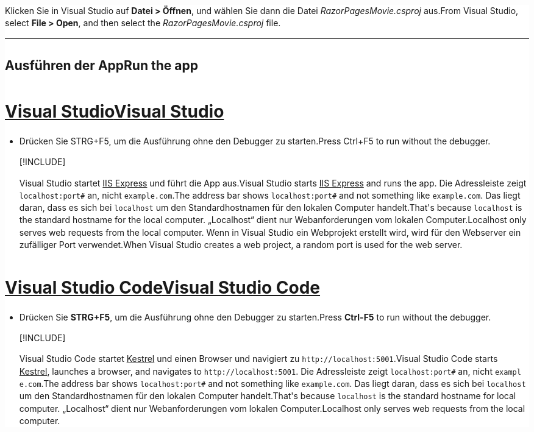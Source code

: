 <span data-ttu-id="ada6d-138">Klicken Sie in Visual Studio auf **Datei > Öffnen**, und wählen Sie dann die Datei *RazorPagesMovie.csproj* aus.</span><span class="sxs-lookup"><span data-stu-id="ada6d-138">From Visual Studio, select **File > Open**, and then select the *RazorPagesMovie.csproj* file.</span></span>



---

## <a name="run-the-app"></a><span data-ttu-id="ada6d-139">Ausführen der App</span><span class="sxs-lookup"><span data-stu-id="ada6d-139">Run the app</span></span>

# <a name="visual-studiotabvisual-studio"></a>[<span data-ttu-id="ada6d-140">Visual Studio</span><span class="sxs-lookup"><span data-stu-id="ada6d-140">Visual Studio</span></span>](#tab/visual-studio)

* <span data-ttu-id="ada6d-141">Drücken Sie STRG+F5, um die Ausführung ohne den Debugger zu starten.</span><span class="sxs-lookup"><span data-stu-id="ada6d-141">Press Ctrl+F5 to run without the debugger.</span></span>

  [!INCLUDE[](~/includes/trustCertVS.md)]

  <span data-ttu-id="ada6d-142">Visual Studio startet [IIS Express](/iis/extensions/introduction-to-iis-express/iis-express-overview) und führt die App aus.</span><span class="sxs-lookup"><span data-stu-id="ada6d-142">Visual Studio starts [IIS Express](/iis/extensions/introduction-to-iis-express/iis-express-overview) and runs the app.</span></span> <span data-ttu-id="ada6d-143">Die Adressleiste zeigt `localhost:port#` an, nicht `example.com`.</span><span class="sxs-lookup"><span data-stu-id="ada6d-143">The address bar shows `localhost:port#` and not something like `example.com`.</span></span> <span data-ttu-id="ada6d-144">Das liegt daran, dass es sich bei `localhost` um den Standardhostnamen für den lokalen Computer handelt.</span><span class="sxs-lookup"><span data-stu-id="ada6d-144">That's because `localhost` is the standard hostname for the local computer.</span></span> <span data-ttu-id="ada6d-145">„Localhost“ dient nur Webanforderungen vom lokalen Computer.</span><span class="sxs-lookup"><span data-stu-id="ada6d-145">Localhost only serves web requests from the local computer.</span></span> <span data-ttu-id="ada6d-146">Wenn in Visual Studio ein Webprojekt erstellt wird, wird für den Webserver ein zufälliger Port verwendet.</span><span class="sxs-lookup"><span data-stu-id="ada6d-146">When Visual Studio creates a web project, a random port is used for the web server.</span></span>
  
# <a name="visual-studio-codetabvisual-studio-code"></a>[<span data-ttu-id="ada6d-147">Visual Studio Code</span><span class="sxs-lookup"><span data-stu-id="ada6d-147">Visual Studio Code</span></span>](#tab/visual-studio-code)

* <span data-ttu-id="ada6d-148">Drücken Sie **STRG+F5**, um die Ausführung ohne den Debugger zu starten.</span><span class="sxs-lookup"><span data-stu-id="ada6d-148">Press **Ctrl-F5** to run without the debugger.</span></span>

  [!INCLUDE[](~/includes/trustCertVSC.md)]

  <span data-ttu-id="ada6d-149">Visual Studio Code startet [Kestrel](xref:fundamentals/servers/kestrel) und einen Browser und navigiert zu `http://localhost:5001`.</span><span class="sxs-lookup"><span data-stu-id="ada6d-149">Visual Studio Code starts [Kestrel](xref:fundamentals/servers/kestrel), launches a browser, and navigates to `http://localhost:5001`.</span></span> <span data-ttu-id="ada6d-150">Die Adressleiste zeigt `localhost:port#` an, nicht `example.com`.</span><span class="sxs-lookup"><span data-stu-id="ada6d-150">The address bar shows `localhost:port#` and not something like `example.com`.</span></span> <span data-ttu-id="ada6d-151">Das liegt daran, dass es sich bei `localhost` um den Standardhostnamen für den lokalen Computer handelt.</span><span class="sxs-lookup"><span data-stu-id="ada6d-151">That's because `localhost` is the standard hostname for  local computer.</span></span> <span data-ttu-id="ada6d-152">„Localhost“ dient nur Webanforderungen vom lokalen Computer.</span><span class="sxs-lookup"><span data-stu-id="ada6d-152">Localhost only serves web requests from the local computer.</span></span>
  